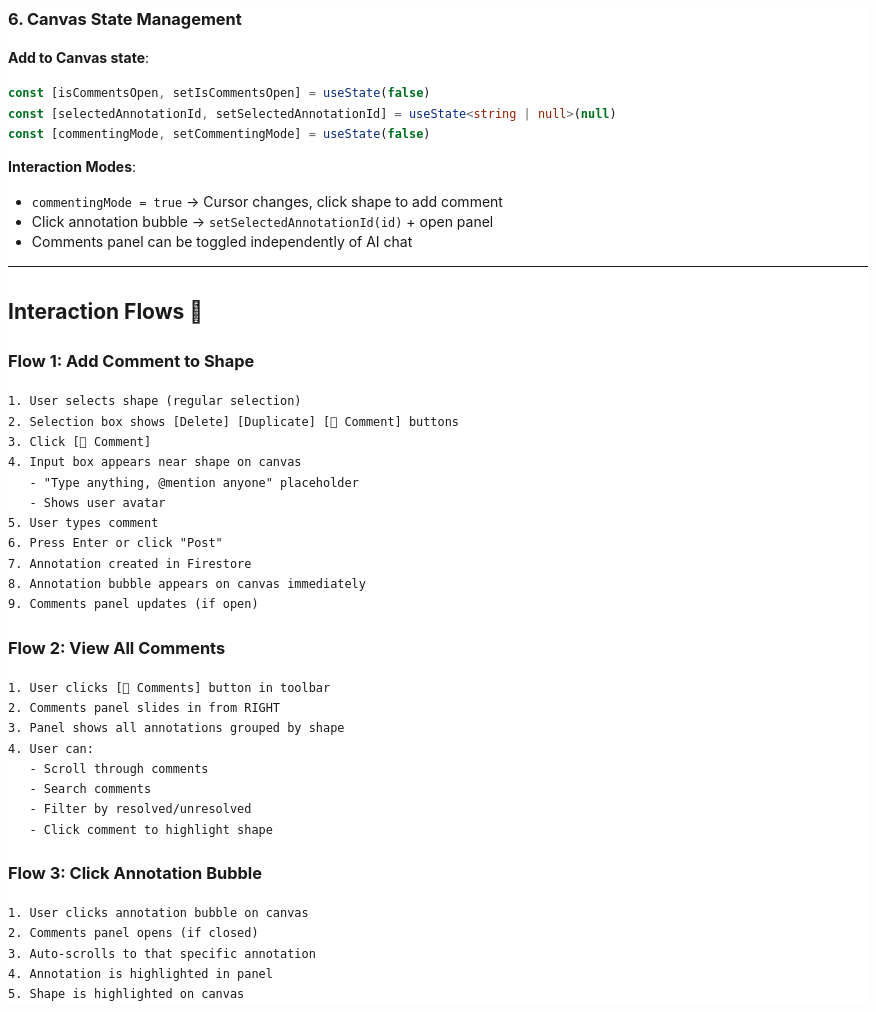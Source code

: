
### 6. Canvas State Management

**Add to Canvas state**:
```typescript
const [isCommentsOpen, setIsCommentsOpen] = useState(false)
const [selectedAnnotationId, setSelectedAnnotationId] = useState<string | null>(null)
const [commentingMode, setCommentingMode] = useState(false)
```

**Interaction Modes**:
- `commentingMode = true` → Cursor changes, click shape to add comment
- Click annotation bubble → `setSelectedAnnotationId(id)` + open panel
- Comments panel can be toggled independently of AI chat

---

## Interaction Flows 🔄

### Flow 1: Add Comment to Shape
```
1. User selects shape (regular selection)
2. Selection box shows [Delete] [Duplicate] [💬 Comment] buttons
3. Click [💬 Comment]
4. Input box appears near shape on canvas
   - "Type anything, @mention anyone" placeholder
   - Shows user avatar
5. User types comment
6. Press Enter or click "Post"
7. Annotation created in Firestore
8. Annotation bubble appears on canvas immediately
9. Comments panel updates (if open)
```

### Flow 2: View All Comments
```
1. User clicks [💬 Comments] button in toolbar
2. Comments panel slides in from RIGHT
3. Panel shows all annotations grouped by shape
4. User can:
   - Scroll through comments
   - Search comments
   - Filter by resolved/unresolved
   - Click comment to highlight shape
```

### Flow 3: Click Annotation Bubble
```
1. User clicks annotation bubble on canvas
2. Comments panel opens (if closed)
3. Auto-scrolls to that specific annotation
4. Annotation is highlighted in panel
5. Shape is highlighted on canvas
```
